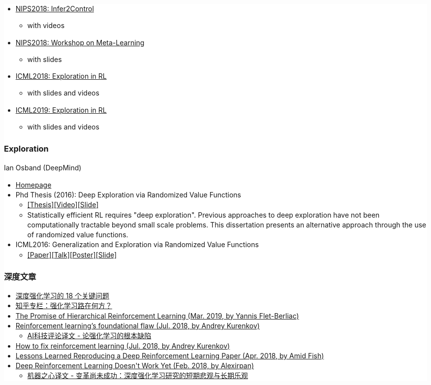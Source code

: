 - [NIPS2018: Infer2Control](https://sites.google.com/view/infer2control-nips2018/home)
	- with videos

- [NIPS2018: Workshop on Meta-Learning](http://metalearning.ml/2018/)
	- with slides

- [ICML2018: Exploration in RL](https://sites.google.com/view/erl-2018/)
	- with slides and videos

- [ICML2019: Exploration in RL](https://sites.google.com/view/erl-2019/)
	- with slides and videos

### Exploration

Ian Osband (DeepMind)
- [Homepage](https://iosband.github.io/)
- Phd Thesis (2016): Deep Exploration via Randomized Value Functions
	- [[Thesis]](https://searchworks.stanford.edu/view/11891201)[[Video]](https://www.youtube.com/watch?v=ck4GixLs4ZQ)[[Slide]](https://docs.google.com/presentation/d/1lis0yBGT-uIXnAsi0vlP3SuWD2svMErJWy_LYtfzMOA/edit#slide=id.p)
	- Statistically efficient RL requires "deep exploration". Previous approaches to deep exploration have not been computationally tractable beyond small scale problems. This dissertation presents an alternative approach through the use of randomized value functions. 
- ICML2016: Generalization and Exploration via Randomized Value Functions
	- [[Paper]](https://arxiv.org/abs/1402.0635)[[Talk]](http://techtalks.tv/talks/generalization-and-exploration-via-randomized-value-functions/62467/)[[Poster]](https://iosband.github.io/docs/ICML2016_RLSVI_Poster.pdf)[[Slide]](https://docs.google.com/presentation/d/1OkJjM1EGEHbcJM--98hWTc9fZdlMnegY8NFUToYcrLQ/edit?usp=sharing)

### 深度文章

- [深度强化学习的 18 个关键问题](https://zhuanlan.zhihu.com/p/32153603)
- [知乎专栏：强化学习路在何方？](https://zhuanlan.zhihu.com/p/39999667)
- [The Promise of Hierarchical Reinforcement Learning (Mar. 2019, by Yannis Flet-Berliac)](https://thegradient.pub/the-promise-of-hierarchical-reinforcement-learning/)
- [Reinforcement learning’s foundational flaw (Jul. 2018, by Andrey Kurenkov)](https://thegradient.pub/why-rl-is-flawed/)
	- [AI科技评论译文 - 论强化学习的根本缺陷](https://mp.weixin.qq.com/s?__biz=MzI5NTIxNTg0OA==&mid=2247491939&idx=1&sn=4f67123ee48635672185e6a17c3a2104&chksm=ec5456e4db23dff28ac55411e9012ceee118bee98fb9f9a908a94887fc3f0ecbe9ef9f26074b&mpshare=1&scene=1&srcid=0726AM1AhQc0b552WGcrzCxF#rd)
- [How to fix reinforcement learning (Jul. 2018, by Andrey Kurenkov)](https://thegradient.pub/how-to-fix-rl/)
- [Lessons Learned Reproducing a Deep Reinforcement Learning Paper (Apr. 2018, by Amid Fish)](http://amid.fish/reproducing-deep-rl)
- [Deep Reinforcement Learning Doesn't Work Yet (Feb. 2018, by Alexirpan)](https://www.alexirpan.com/2018/02/14/rl-hard.html)
	- [机器之心译文 - 变革尚未成功：深度强化学习研究的短期悲观与长期乐观](https://mp.weixin.qq.com/s?__biz=MzA3MzI4MjgzMw==&mid=2650739470&idx=1&sn=8556f0261844848c62cae514cfa89103&chksm=871ad770b06d5e66d2b52cf985e70ad4995a1cec5fea7390335356eaa20cd94accad5cab8c4c&mpshare=1&scene=1&srcid=0419H6yX1ITVgMi11tHte6Ll#rd)









